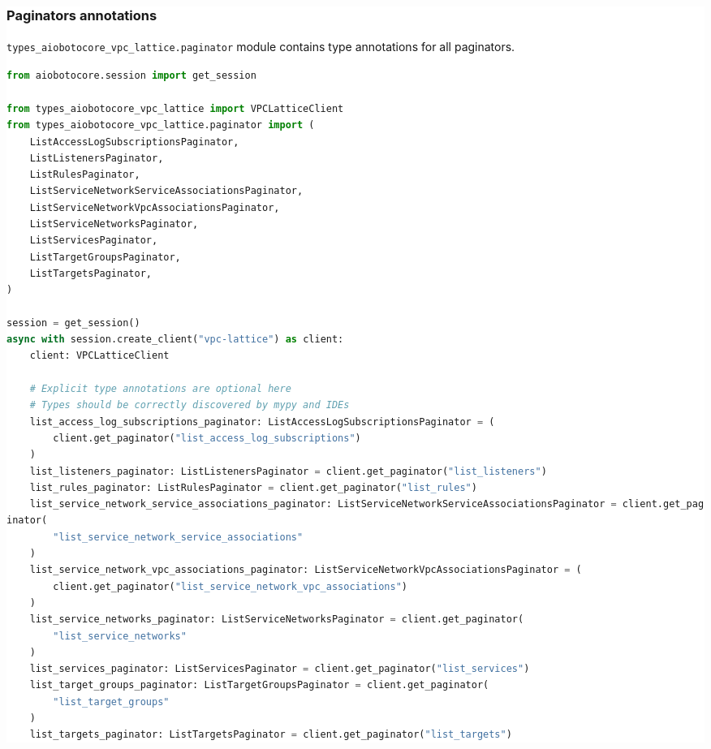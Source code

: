 <a id="paginators-annotations"></a>

### Paginators annotations

`types_aiobotocore_vpc_lattice.paginator` module contains type annotations for
all paginators.

```python
from aiobotocore.session import get_session

from types_aiobotocore_vpc_lattice import VPCLatticeClient
from types_aiobotocore_vpc_lattice.paginator import (
    ListAccessLogSubscriptionsPaginator,
    ListListenersPaginator,
    ListRulesPaginator,
    ListServiceNetworkServiceAssociationsPaginator,
    ListServiceNetworkVpcAssociationsPaginator,
    ListServiceNetworksPaginator,
    ListServicesPaginator,
    ListTargetGroupsPaginator,
    ListTargetsPaginator,
)

session = get_session()
async with session.create_client("vpc-lattice") as client:
    client: VPCLatticeClient

    # Explicit type annotations are optional here
    # Types should be correctly discovered by mypy and IDEs
    list_access_log_subscriptions_paginator: ListAccessLogSubscriptionsPaginator = (
        client.get_paginator("list_access_log_subscriptions")
    )
    list_listeners_paginator: ListListenersPaginator = client.get_paginator("list_listeners")
    list_rules_paginator: ListRulesPaginator = client.get_paginator("list_rules")
    list_service_network_service_associations_paginator: ListServiceNetworkServiceAssociationsPaginator = client.get_paginator(
        "list_service_network_service_associations"
    )
    list_service_network_vpc_associations_paginator: ListServiceNetworkVpcAssociationsPaginator = (
        client.get_paginator("list_service_network_vpc_associations")
    )
    list_service_networks_paginator: ListServiceNetworksPaginator = client.get_paginator(
        "list_service_networks"
    )
    list_services_paginator: ListServicesPaginator = client.get_paginator("list_services")
    list_target_groups_paginator: ListTargetGroupsPaginator = client.get_paginator(
        "list_target_groups"
    )
    list_targets_paginator: ListTargetsPaginator = client.get_paginator("list_targets")
```

<a id="literals"></a>

